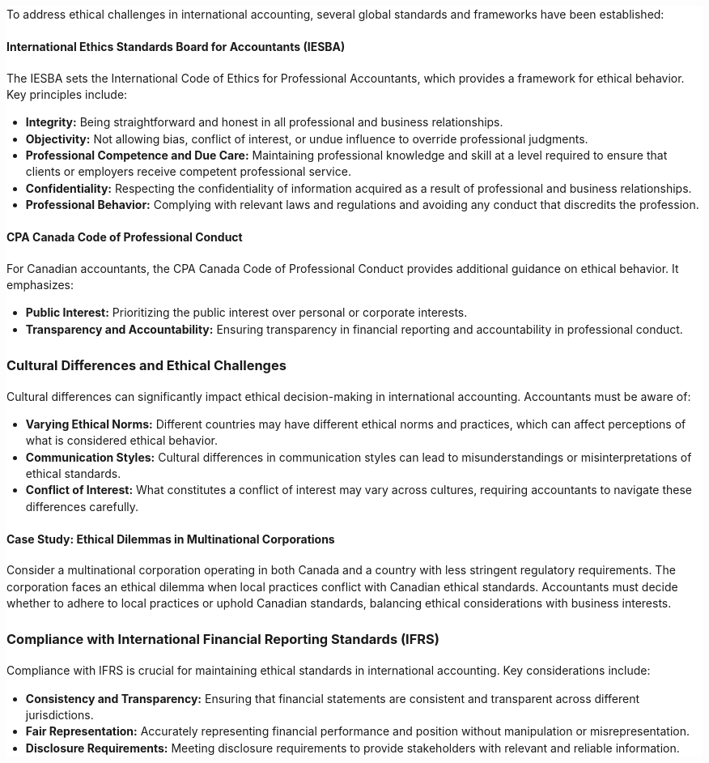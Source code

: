 To address ethical challenges in international accounting, several global standards and frameworks have been established:

#### International Ethics Standards Board for Accountants (IESBA)

The IESBA sets the International Code of Ethics for Professional Accountants, which provides a framework for ethical behavior. Key principles include:

- **Integrity:** Being straightforward and honest in all professional and business relationships.
- **Objectivity:** Not allowing bias, conflict of interest, or undue influence to override professional judgments.
- **Professional Competence and Due Care:** Maintaining professional knowledge and skill at a level required to ensure that clients or employers receive competent professional service.
- **Confidentiality:** Respecting the confidentiality of information acquired as a result of professional and business relationships.
- **Professional Behavior:** Complying with relevant laws and regulations and avoiding any conduct that discredits the profession.

#### CPA Canada Code of Professional Conduct

For Canadian accountants, the CPA Canada Code of Professional Conduct provides additional guidance on ethical behavior. It emphasizes:

- **Public Interest:** Prioritizing the public interest over personal or corporate interests.
- **Transparency and Accountability:** Ensuring transparency in financial reporting and accountability in professional conduct.

### Cultural Differences and Ethical Challenges

Cultural differences can significantly impact ethical decision-making in international accounting. Accountants must be aware of:

- **Varying Ethical Norms:** Different countries may have different ethical norms and practices, which can affect perceptions of what is considered ethical behavior.
- **Communication Styles:** Cultural differences in communication styles can lead to misunderstandings or misinterpretations of ethical standards.
- **Conflict of Interest:** What constitutes a conflict of interest may vary across cultures, requiring accountants to navigate these differences carefully.

#### Case Study: Ethical Dilemmas in Multinational Corporations

Consider a multinational corporation operating in both Canada and a country with less stringent regulatory requirements. The corporation faces an ethical dilemma when local practices conflict with Canadian ethical standards. Accountants must decide whether to adhere to local practices or uphold Canadian standards, balancing ethical considerations with business interests.

### Compliance with International Financial Reporting Standards (IFRS)

Compliance with IFRS is crucial for maintaining ethical standards in international accounting. Key considerations include:

- **Consistency and Transparency:** Ensuring that financial statements are consistent and transparent across different jurisdictions.
- **Fair Representation:** Accurately representing financial performance and position without manipulation or misrepresentation.
- **Disclosure Requirements:** Meeting disclosure requirements to provide stakeholders with relevant and reliable information.
